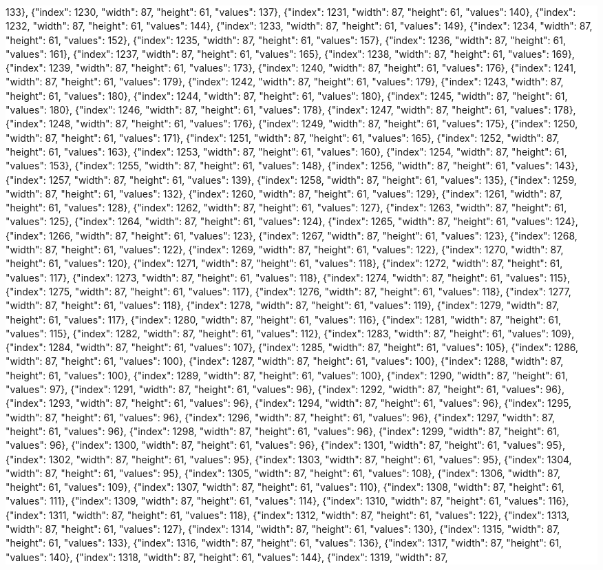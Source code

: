 133}, {"index": 1230, "width": 87, "height": 61, "values": 137}, {"index": 1231, "width": 87, "height": 61, "values": 140}, {"index": 1232, "width": 87, "height": 61, "values": 144}, {"index": 1233, "width": 87, "height": 61, "values": 149}, {"index": 1234, "width": 87, "height": 61, "values": 152}, {"index": 1235, "width": 87, "height": 61, "values": 157}, {"index": 1236, "width": 87, "height": 61, "values": 161}, {"index": 1237, "width": 87, "height": 61, "values": 165}, {"index": 1238, "width": 87, "height": 61, "values": 169}, {"index": 1239, "width": 87, "height": 61, "values": 173}, {"index": 1240, "width": 87, "height": 61, "values": 176}, {"index": 1241, "width": 87, "height": 61, "values": 179}, {"index": 1242, "width": 87, "height": 61, "values": 179}, {"index": 1243, "width": 87, "height": 61, "values": 180}, {"index": 1244, "width": 87, "height": 61, "values": 180}, {"index": 1245, "width": 87, "height": 61, "values": 180}, {"index": 1246, "width": 87, "height": 61, "values": 178}, {"index": 1247, "width": 87, "height": 61, "values": 178}, {"index": 1248, "width": 87, "height": 61, "values": 176}, {"index": 1249, "width": 87, "height": 61, "values": 175}, {"index": 1250, "width": 87, "height": 61, "values": 171}, {"index": 1251, "width": 87, "height": 61, "values": 165}, {"index": 1252, "width": 87, "height": 61, "values": 163}, {"index": 1253, "width": 87, "height": 61, "values": 160}, {"index": 1254, "width": 87, "height": 61, "values": 153}, {"index": 1255, "width": 87, "height": 61, "values": 148}, {"index": 1256, "width": 87, "height": 61, "values": 143}, {"index": 1257, "width": 87, "height": 61, "values": 139}, {"index": 1258, "width": 87, "height": 61, "values": 135}, {"index": 1259, "width": 87, "height": 61, "values": 132}, {"index": 1260, "width": 87, "height": 61, "values": 129}, {"index": 1261, "width": 87, "height": 61, "values": 128}, {"index": 1262, "width": 87, "height": 61, "values": 127}, {"index": 1263, "width": 87, "height": 61, "values": 125}, {"index": 1264, "width": 87, "height": 61, "values": 124}, {"index": 1265, "width": 87, "height": 61, "values": 124}, {"index": 1266, "width": 87, "height": 61, "values": 123}, {"index": 1267, "width": 87, "height": 61, "values": 123}, {"index": 1268, "width": 87, "height": 61, "values": 122}, {"index": 1269, "width": 87, "height": 61, "values": 122}, {"index": 1270, "width": 87, "height": 61, "values": 120}, {"index": 1271, "width": 87, "height": 61, "values": 118}, {"index": 1272, "width": 87, "height": 61, "values": 117}, {"index": 1273, "width": 87, "height": 61, "values": 118}, {"index": 1274, "width": 87, "height": 61, "values": 115}, {"index": 1275, "width": 87, "height": 61, "values": 117}, {"index": 1276, "width": 87, "height": 61, "values": 118}, {"index": 1277, "width": 87, "height": 61, "values": 118}, {"index": 1278, "width": 87, "height": 61, "values": 119}, {"index": 1279, "width": 87, "height": 61, "values": 117}, {"index": 1280, "width": 87, "height": 61, "values": 116}, {"index": 1281, "width": 87, "height": 61, "values": 115}, {"index": 1282, "width": 87, "height": 61, "values": 112}, {"index": 1283, "width": 87, "height": 61, "values": 109}, {"index": 1284, "width": 87, "height": 61, "values": 107}, {"index": 1285, "width": 87, "height": 61, "values": 105}, {"index": 1286, "width": 87, "height": 61, "values": 100}, {"index": 1287, "width": 87, "height": 61, "values": 100}, {"index": 1288, "width": 87, "height": 61, "values": 100}, {"index": 1289, "width": 87, "height": 61, "values": 100}, {"index": 1290, "width": 87, "height": 61, "values": 97}, {"index": 1291, "width": 87, "height": 61, "values": 96}, {"index": 1292, "width": 87, "height": 61, "values": 96}, {"index": 1293, "width": 87, "height": 61, "values": 96}, {"index": 1294, "width": 87, "height": 61, "values": 96}, {"index": 1295, "width": 87, "height": 61, "values": 96}, {"index": 1296, "width": 87, "height": 61, "values": 96}, {"index": 1297, "width": 87, "height": 61, "values": 96}, {"index": 1298, "width": 87, "height": 61, "values": 96}, {"index": 1299, "width": 87, "height": 61, "values": 96}, {"index": 1300, "width": 87, "height": 61, "values": 96}, {"index": 1301, "width": 87, "height": 61, "values": 95}, {"index": 1302, "width": 87, "height": 61, "values": 95}, {"index": 1303, "width": 87, "height": 61, "values": 95}, {"index": 1304, "width": 87, "height": 61, "values": 95}, {"index": 1305, "width": 87, "height": 61, "values": 108}, {"index": 1306, "width": 87, "height": 61, "values": 109}, {"index": 1307, "width": 87, "height": 61, "values": 110}, {"index": 1308, "width": 87, "height": 61, "values": 111}, {"index": 1309, "width": 87, "height": 61, "values": 114}, {"index": 1310, "width": 87, "height": 61, "values": 116}, {"index": 1311, "width": 87, "height": 61, "values": 118}, {"index": 1312, "width": 87, "height": 61, "values": 122}, {"index": 1313, "width": 87, "height": 61, "values": 127}, {"index": 1314, "width": 87, "height": 61, "values": 130}, {"index": 1315, "width": 87, "height": 61, "values": 133}, {"index": 1316, "width": 87, "height": 61, "values": 136}, {"index": 1317, "width": 87, "height": 61, "values": 140}, {"index": 1318, "width": 87, "height": 61, "values": 144}, {"index": 1319, "width": 87, 